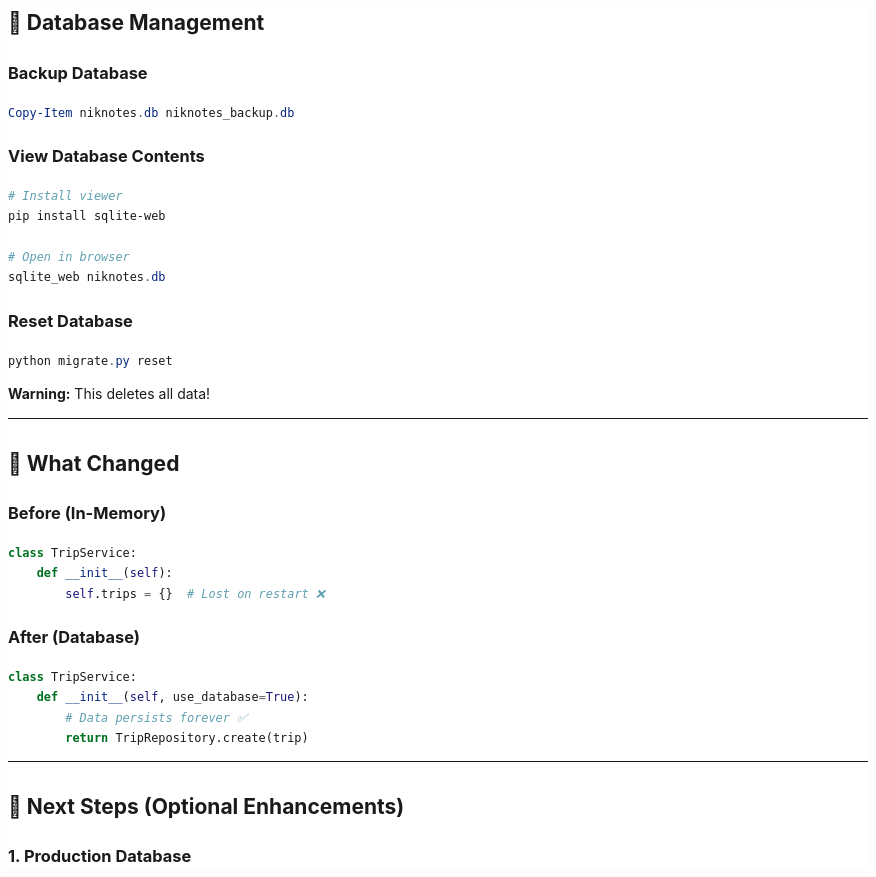 ## 🔧 Database Management

### Backup Database

```powershell
Copy-Item niknotes.db niknotes_backup.db
```

### View Database Contents

```powershell
# Install viewer
pip install sqlite-web

# Open in browser
sqlite_web niknotes.db
```

### Reset Database

```powershell
python migrate.py reset
```

**Warning:** This deletes all data!

---

## 📝 What Changed

### Before (In-Memory)

```python
class TripService:
    def __init__(self):
        self.trips = {}  # Lost on restart ❌
```

### After (Database)

```python
class TripService:
    def __init__(self, use_database=True):
        # Data persists forever ✅
        return TripRepository.create(trip)
```

---

## 🎯 Next Steps (Optional Enhancements)

### 1. **Production Database**
